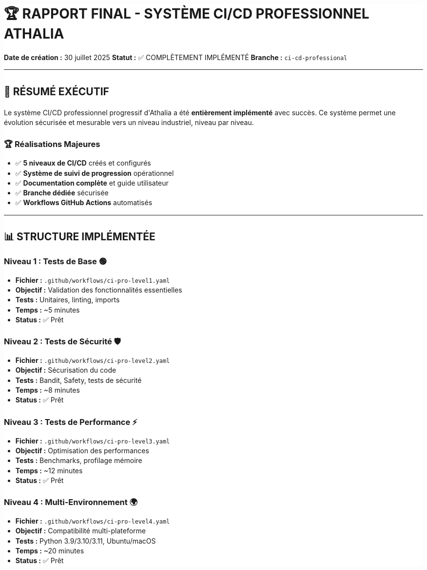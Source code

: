 # 🏆 RAPPORT FINAL - SYSTÈME CI/CD PROFESSIONNEL ATHALIA

**Date de création :** 30 juillet 2025
**Statut :** ✅ COMPLÈTEMENT IMPLÉMENTÉ
**Branche :** `ci-cd-professional`

---

## 🎯 **RÉSUMÉ EXÉCUTIF**

Le système CI/CD professionnel progressif d'Athalia a été **entièrement implémenté** avec succès. Ce système permet une évolution sécurisée et mesurable vers un niveau industriel, niveau par niveau.

### **🏆 Réalisations Majeures**
- ✅ **5 niveaux de CI/CD** créés et configurés
- ✅ **Système de suivi de progression** opérationnel
- ✅ **Documentation complète** et guide utilisateur
- ✅ **Branche dédiée** sécurisée
- ✅ **Workflows GitHub Actions** automatisés

---

## 📊 **STRUCTURE IMPLÉMENTÉE**

### **Niveau 1 : Tests de Base** 🟢
- **Fichier :** `.github/workflows/ci-pro-level1.yaml`
- **Objectif :** Validation des fonctionnalités essentielles
- **Tests :** Unitaires, linting, imports
- **Temps :** ~5 minutes
- **Status :** ✅ Prêt

### **Niveau 2 : Tests de Sécurité** 🛡️
- **Fichier :** `.github/workflows/ci-pro-level2.yaml`
- **Objectif :** Sécurisation du code
- **Tests :** Bandit, Safety, tests de sécurité
- **Temps :** ~8 minutes
- **Status :** ✅ Prêt

### **Niveau 3 : Tests de Performance** ⚡
- **Fichier :** `.github/workflows/ci-pro-level3.yaml`
- **Objectif :** Optimisation des performances
- **Tests :** Benchmarks, profilage mémoire
- **Temps :** ~12 minutes
- **Status :** ✅ Prêt

### **Niveau 4 : Multi-Environnement** 🌍
- **Fichier :** `.github/workflows/ci-pro-level4.yaml`
- **Objectif :** Compatibilité multi-plateforme
- **Tests :** Python 3.9/3.10/3.11, Ubuntu/macOS
- **Temps :** ~20 minutes
- **Status :** ✅ Prêt
